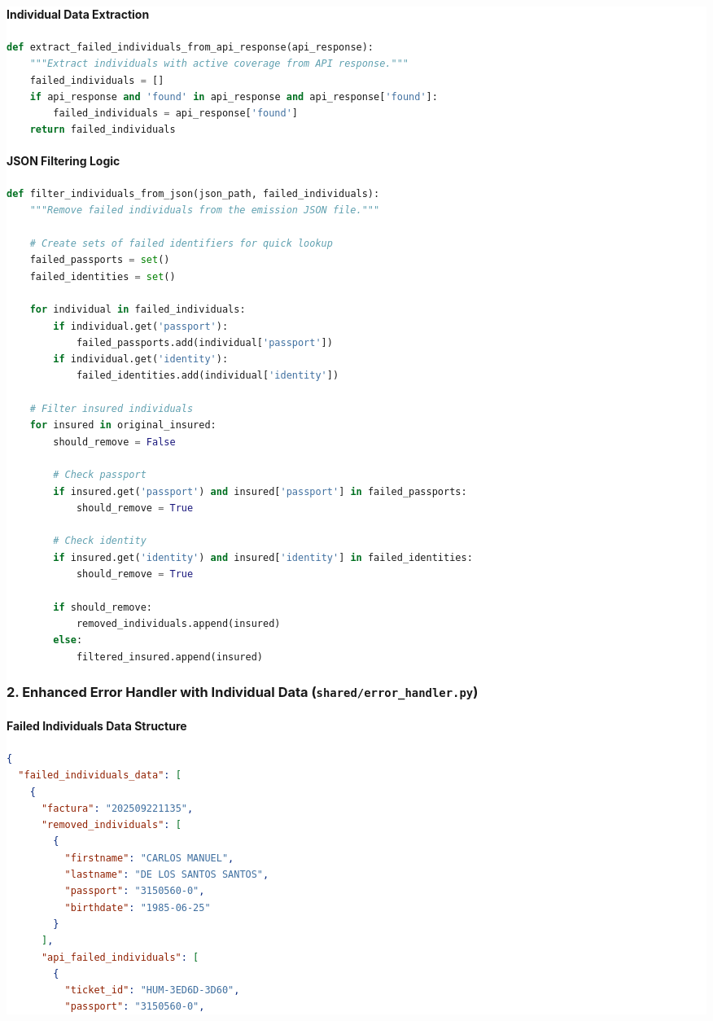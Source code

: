 #### **Individual Data Extraction**
```python
def extract_failed_individuals_from_api_response(api_response):
    """Extract individuals with active coverage from API response."""
    failed_individuals = []
    if api_response and 'found' in api_response and api_response['found']:
        failed_individuals = api_response['found']
    return failed_individuals
```

#### **JSON Filtering Logic**
```python
def filter_individuals_from_json(json_path, failed_individuals):
    """Remove failed individuals from the emission JSON file."""
    
    # Create sets of failed identifiers for quick lookup
    failed_passports = set()
    failed_identities = set()
    
    for individual in failed_individuals:
        if individual.get('passport'):
            failed_passports.add(individual['passport'])
        if individual.get('identity'):
            failed_identities.add(individual['identity'])
    
    # Filter insured individuals
    for insured in original_insured:
        should_remove = False
        
        # Check passport
        if insured.get('passport') and insured['passport'] in failed_passports:
            should_remove = True
        
        # Check identity
        if insured.get('identity') and insured['identity'] in failed_identities:
            should_remove = True
        
        if should_remove:
            removed_individuals.append(insured)
        else:
            filtered_insured.append(insured)
```

### 2. **Enhanced Error Handler with Individual Data** (`shared/error_handler.py`)

#### **Failed Individuals Data Structure**
```json
{
  "failed_individuals_data": [
    {
      "factura": "202509221135",
      "removed_individuals": [
        {
          "firstname": "CARLOS MANUEL",
          "lastname": "DE LOS SANTOS SANTOS",
          "passport": "3150560-0",
          "birthdate": "1985-06-25"
        }
      ],
      "api_failed_individuals": [
        {
          "ticket_id": "HUM-3ED6D-3D60",
          "passport": "3150560-0",
```